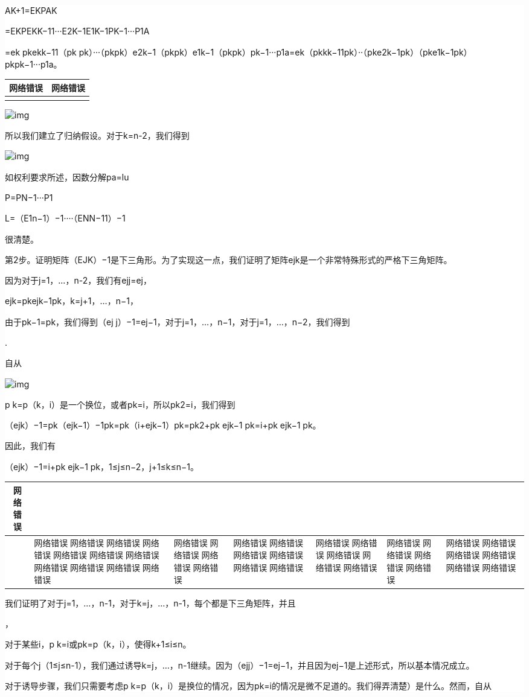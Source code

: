 AK+1=EKPAK

=EKPEKK−11···E2K−1E1K−1PK−1···P1A

=ek pkekk−11（pk pk）···（pkpk）e2k−1（pkpk）e1k−1（pkpk）pk−1···p1a=ek（pkkk−11pk）··（pke2k−1pk）（pke1k−1pk）pkpk−1···p1a。

| 网络错误 | 网络错误 |
| -------- | -------- |
|          |          |

![img](file:///C:/Users/ADMINI~1/AppData/Local/Temp/msohtmlclip1/01/clip_image006.gif)

所以我们建立了归纳假设。对于k=n-2，我们得到

![img](file:///C:/Users/ADMINI~1/AppData/Local/Temp/msohtmlclip1/01/clip_image008.gif)

如权利要求所述，因数分解pa=lu

P=PN−1···P1

L=（E1n−1）−1····（ENN−11）−1

很清楚。

第2步。证明矩阵（EJK）−1是下三角形。为了实现这一点，我们证明了矩阵ejk是一个非常特殊形式的严格下三角矩阵。

因为对于j=1，…，n-2，我们有ejj=ej，

ejk=pkejk−1pk，k=j+1，…，n−1，

由于pk−1=pk，我们得到（ej j）−1=ej−1，对于j=1，…，n−1，对于j=1，…，n−2，我们得到

.

自从

![img](file:///C:/Users/ADMINI~1/AppData/Local/Temp/msohtmlclip1/01/clip_image010.gif)

p k=p（k，i）是一个换位，或者pk=i，所以pk2=i，我们得到

（ejk）−1=pk（ejk−1）−1pk=pk（i+ejk−1）pk=pk2+pk ejk−1 pk=i+pk ejk−1 pk。

因此，我们有

（ejk）−1=i+pk ejk−1 pk，1≤j≤n−2，j+1≤k≤n−1。

| 网络错误 |                                                              |                                           |                                                              |                                                      |                                           |                                                              |
| -------- | ------------------------------------------------------------ | ----------------------------------------- | ------------------------------------------------------------ | ---------------------------------------------------- | ----------------------------------------- | ------------------------------------------------------------ |
|          | 网络错误   网络错误   网络错误   网络错误   网络错误   网络错误   网络错误   网络错误   网络错误   网络错误   网络错误 | 网络错误   网络错误   网络错误   网络错误 | 网络错误   网络错误   网络错误   网络错误   网络错误   网络错误 | 网络错误   网络错误   网络错误   网络错误   网络错误 | 网络错误   网络错误   网络错误   网络错误 | 网络错误   网络错误   网络错误   网络错误   网络错误   网络错误 |

我们证明了对于j=1，…，n-1，对于k=j，…，n-1，每个都是下三角矩阵，并且

，

对于某些i，p k=i或pk=p（k，i），使得k+1≤i≤n。

对于每个j（1≤j≤n-1），我们通过诱导k=j，…，n-1继续。因为（ejj）−1=ej−1，并且因为ej−1是上述形式，所以基本情况成立。

对于诱导步骤，我们只需要考虑p k=p（k，i）是换位的情况，因为pk=i的情况是微不足道的。我们得弄清楚）是什么。然而，自从
